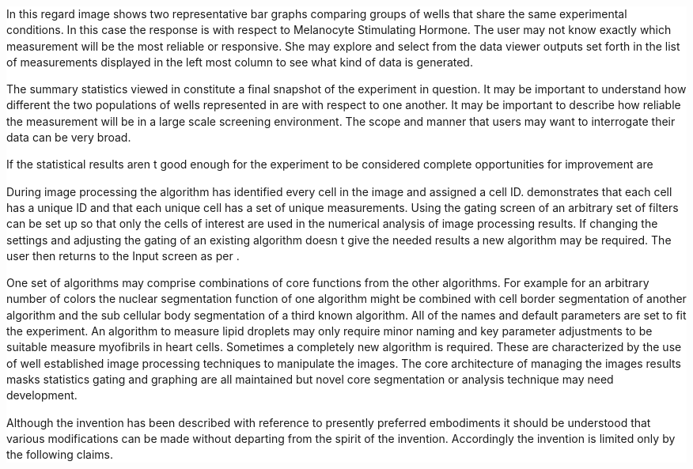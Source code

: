 In this regard image shows two representative bar graphs comparing groups of wells that share the same experimental conditions. In this case the response is with respect to Melanocyte Stimulating Hormone. The user may not know exactly which measurement will be the most reliable or responsive. She may explore and select from the data viewer outputs set forth in the list of measurements displayed in the left most column to see what kind of data is generated.

The summary statistics viewed in constitute a final snapshot of the experiment in question. It may be important to understand how different the two populations of wells represented in are with respect to one another. It may be important to describe how reliable the measurement will be in a large scale screening environment. The scope and manner that users may want to interrogate their data can be very broad.

If the statistical results aren t good enough for the experiment to be considered complete opportunities for improvement are 

During image processing the algorithm has identified every cell in the image and assigned a cell ID. demonstrates that each cell has a unique ID and that each unique cell has a set of unique measurements. Using the gating screen of an arbitrary set of filters can be set up so that only the cells of interest are used in the numerical analysis of image processing results. If changing the settings and adjusting the gating of an existing algorithm doesn t give the needed results a new algorithm may be required. The user then returns to the Input screen as per .

One set of algorithms may comprise combinations of core functions from the other algorithms. For example for an arbitrary number of colors the nuclear segmentation function of one algorithm might be combined with cell border segmentation of another algorithm and the sub cellular body segmentation of a third known algorithm. All of the names and default parameters are set to fit the experiment. An algorithm to measure lipid droplets may only require minor naming and key parameter adjustments to be suitable measure myofibrils in heart cells. Sometimes a completely new algorithm is required. These are characterized by the use of well established image processing techniques to manipulate the images. The core architecture of managing the images results masks statistics gating and graphing are all maintained but novel core segmentation or analysis technique may need development.

Although the invention has been described with reference to presently preferred embodiments it should be understood that various modifications can be made without departing from the spirit of the invention. Accordingly the invention is limited only by the following claims.

